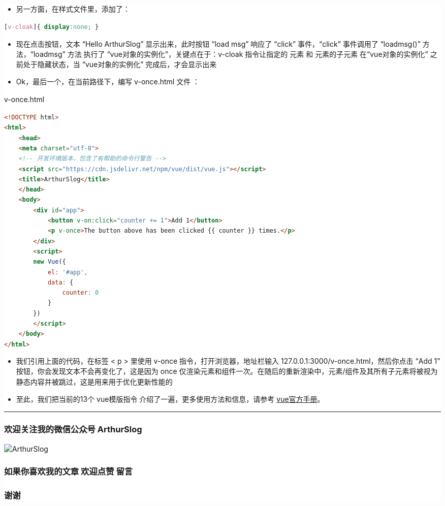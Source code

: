 * 另一方面，在样式文件里，添加了：

``` css
[v-cloak]{ display:none; }
```

* 现在点击按钮，文本 “Hello ArthurSlog” 显示出来，此时按钮 “load msg” 响应了 “click” 事件，“click” 事件调用了 “loadmsg()” 方法，“loadmsg” 方法 执行了 “vue对象的实例化”，关键点在于：v-cloak 指令让指定的 元素 和 元素的子元素 在“vue对象的实例化” 之前处于隐藏状态，当 “vue对象的实例化” 完成后，才会显示出来 

* Ok，最后一个，在当前路径下，编写 v-once.html 文件 ：

v-once.html
``` html
<!DOCTYPE html>
<html>
    <head>
    <meta charset="utf-8">
    <!-- 开发环境版本，包含了有帮助的命令行警告 -->
    <script src="https://cdn.jsdelivr.net/npm/vue/dist/vue.js"></script>
    <title>ArthurSlog</title>
    </head>
    <body>
        <div id="app">
            <button v-on:click="counter += 1">Add 1</button>
            <p v-once>The button above has been clicked {{ counter }} times.</p>
        </div>
        <script>
        new Vue({
            el: '#app',
            data: {
                counter: 0
            }
        })
        </script>
    </body>
</html>
```

* 我们引用上面的代码，在标签 < p > 里使用 v-once 指令，打开浏览器，地址栏输入 127.0.0.1:3000/v-once.html，然后你点击 “Add 1” 按钮，你会发现文本不会再变化了，这是因为 once 仅渲染元素和组件一次。在随后的重新渲染中，元素/组件及其所有子元素将被视为静态内容并被跳过，这是用来用于优化更新性能的

* 至此，我们把当前的13个 vue模版指令 介绍了一遍，更多使用方法和信息，请参考 [vue官方手册](https://vuejs.org/v2/api/index.html#v-text)。

---

### 欢迎关注我的微信公众号 ArthurSlog

![ArthurSlog](https://github.com/BlessedChild/LogofAxu/blob/master/images/icon_128.jpg?raw=true "微信扫描二维码，关注我的公众号")

### 如果你喜欢我的文章 欢迎点赞 留言
### 谢谢
